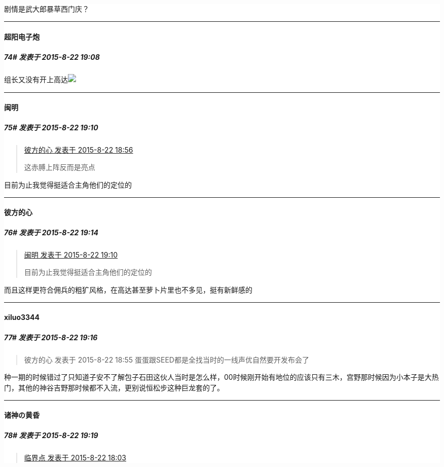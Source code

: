 
剧情是武大郎暴草西门庆？


-----

####  超阳电子炮  
##### 74#       发表于 2015-8-22 19:08


组长又没有开上高达<img src="https://static.saraba1st.com/image/smiley/dym/154.gif" referrerpolicy="no-referrer">


-----

####  闽明  
##### 75#       发表于 2015-8-22 19:10


<blockquote><a href="httphttps://bbs.saraba1st.com/2b/forum.php?mod=redirect&amp;goto=findpost&amp;pid=29935919&amp;ptid=1148153" target="_blank">彼方的心 发表于 2015-8-22 18:56</a>

这赤膊上阵反而是亮点</blockquote>
目前为止我觉得挺适合主角他们的定位的


-----

####  彼方的心  
##### 76#       发表于 2015-8-22 19:14


<blockquote><a href="httphttps://bbs.saraba1st.com/2b/forum.php?mod=redirect&amp;goto=findpost&amp;pid=29935996&amp;ptid=1148153" target="_blank">闽明 发表于 2015-8-22 19:10</a>

目前为止我觉得挺适合主角他们的定位的</blockquote>
而且这样更符合佣兵的粗犷风格，在高达甚至萝卜片里也不多见，挺有新鲜感的


-----

####  xiluo3344  
##### 77#       发表于 2015-8-22 19:16


<blockquote>彼方的心 发表于 2015-8-22 18:55
蛋蛋跟SEED都是全找当时的一线声优自然要开发布会了</blockquote>
种一期的时候错过了只知道子安不了解包子石田这伙人当时是怎么样，00时候刚开始有地位的应该只有三木，宫野那时候因为小本子是大热门，其他的神谷吉野那时候都不入流，更别说恒松步这种巨龙套的了。


-----

####  诸神の黄昏  
##### 78#       发表于 2015-8-22 19:19


<blockquote><a href="httphttps://bbs.saraba1st.com/2b/forum.php?mod=redirect&amp;goto=findpost&amp;pid=29935543&amp;ptid=1148153" target="_blank">临界点 发表于 2015-8-22 18:03</a>
